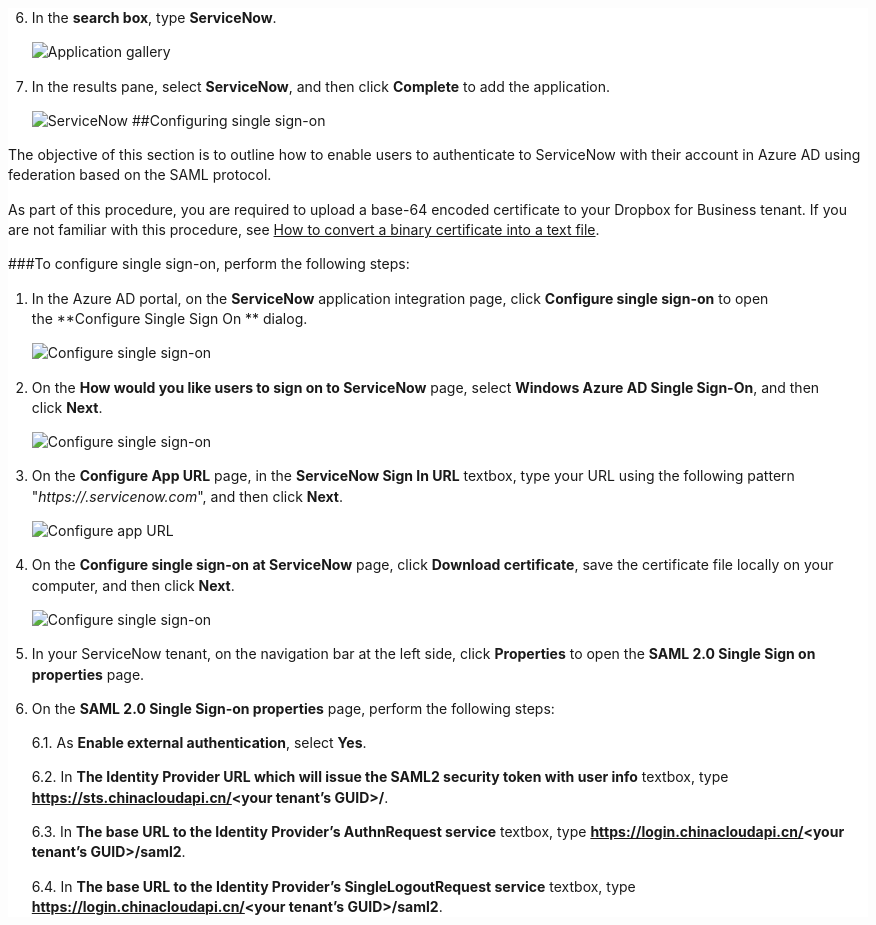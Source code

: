 6.  In the **search box**, type **ServiceNow**.

    ![Application gallery](./media/active-directory-saas-servicenow-tutorial/IC701016.png "Application gallery")

7.  In the results pane, select **ServiceNow**, and then click **Complete** to add the application.

    ![ServiceNow](./media/active-directory-saas-servicenow-tutorial/IC701017.png "ServiceNow")
##Configuring single sign-on
  
The objective of this section is to outline how to enable users to authenticate to ServiceNow with their account in Azure AD using federation based on the SAML protocol.

As part of this procedure, you are required to upload a base-64 encoded certificate to your Dropbox for Business tenant. If you are not familiar with this procedure, see [How to convert a binary certificate into a text file](http://youtu.be/PlgrzUZ-Y1o).

###To configure single sign-on, perform the following steps:

1.  In the Azure AD portal, on the **ServiceNow** application integration page, click **Configure single sign-on** to open the **Configure Single Sign On ** dialog.

    ![Configure single sign-on](./media/active-directory-saas-servicenow-tutorial/IC749323.png "Configure single sign-on")

2.  On the **How would you like users to sign on to ServiceNow** page, select **Windows Azure AD Single Sign-On**, and then click **Next**.

    ![Configure single sign-on](./media/active-directory-saas-servicenow-tutorial/IC749324.png "Configure single sign-on")

3.  On the **Configure App URL** page, in the **ServiceNow Sign In URL** textbox, type your URL using the following pattern "*https://<InstanceName>.servicenow.com*", and then click **Next**.

    ![Configure app URL](./media/active-directory-saas-servicenow-tutorial/IC769497.png "Configure app URL")

4.  On the **Configure single sign-on at ServiceNow** page, click **Download certificate**, save the certificate file locally on your computer, and then click **Next**.

    ![Configure single sign-on](./media/active-directory-saas-servicenow-tutorial/IC749325.png "Configure single sign-on")

5.  In your ServiceNow tenant, on the navigation bar at the left side, click **Properties** to open the **SAML 2.0 Single Sign on properties** page.


6. On the **SAML 2.0 Single Sign-on properties** page, perform the following steps:

     6.1. As **Enable external authentication**, select **Yes**.


     6.2. In **The Identity Provider URL which will issue the SAML2 security token with user info** textbox, type **https://sts.chinacloudapi.cn/<your tenant’s GUID>/**.


     6.3. In **The base URL to the Identity Provider’s AuthnRequest service** textbox, type **https://login.chinacloudapi.cn/<your tenant’s GUID>/saml2**.


     6.4. In **The base URL to the Identity Provider’s SingleLogoutRequest service** textbox, type **https://login.chinacloudapi.cn/<your tenant’s GUID>/saml2**.


